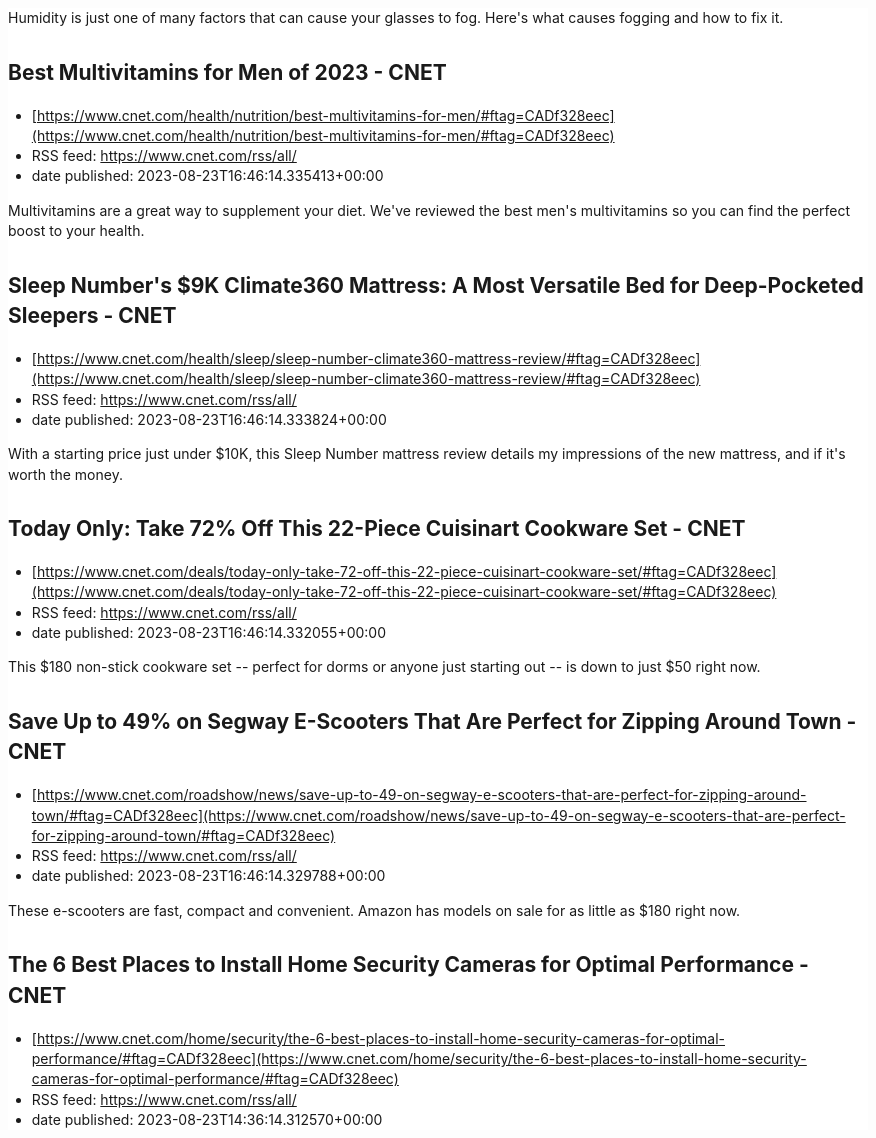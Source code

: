 Humidity is just one of many factors that can cause your glasses to fog. Here's what causes fogging and how to fix it.

## Best Multivitamins for Men of 2023     - CNET
 - [https://www.cnet.com/health/nutrition/best-multivitamins-for-men/#ftag=CADf328eec](https://www.cnet.com/health/nutrition/best-multivitamins-for-men/#ftag=CADf328eec)
 - RSS feed: https://www.cnet.com/rss/all/
 - date published: 2023-08-23T16:46:14.335413+00:00

Multivitamins are a great way to supplement your diet. We've reviewed the best men's multivitamins so you can find the perfect boost to your health.

## Sleep Number's $9K Climate360 Mattress: A Most Versatile Bed for Deep-Pocketed Sleepers     - CNET
 - [https://www.cnet.com/health/sleep/sleep-number-climate360-mattress-review/#ftag=CADf328eec](https://www.cnet.com/health/sleep/sleep-number-climate360-mattress-review/#ftag=CADf328eec)
 - RSS feed: https://www.cnet.com/rss/all/
 - date published: 2023-08-23T16:46:14.333824+00:00

With a starting price just under $10K, this Sleep Number mattress review details my impressions of the new mattress, and if it's worth the money.

## Today Only: Take 72% Off This 22-Piece Cuisinart Cookware Set     - CNET
 - [https://www.cnet.com/deals/today-only-take-72-off-this-22-piece-cuisinart-cookware-set/#ftag=CADf328eec](https://www.cnet.com/deals/today-only-take-72-off-this-22-piece-cuisinart-cookware-set/#ftag=CADf328eec)
 - RSS feed: https://www.cnet.com/rss/all/
 - date published: 2023-08-23T16:46:14.332055+00:00

This $180 non-stick cookware set -- perfect for dorms or anyone just starting out -- is down to just $50 right now.

## Save Up to 49% on Segway E-Scooters That Are Perfect for Zipping Around Town     - CNET
 - [https://www.cnet.com/roadshow/news/save-up-to-49-on-segway-e-scooters-that-are-perfect-for-zipping-around-town/#ftag=CADf328eec](https://www.cnet.com/roadshow/news/save-up-to-49-on-segway-e-scooters-that-are-perfect-for-zipping-around-town/#ftag=CADf328eec)
 - RSS feed: https://www.cnet.com/rss/all/
 - date published: 2023-08-23T16:46:14.329788+00:00

These e-scooters are fast, compact and convenient. Amazon has models on sale for as little as $180 right now.

## The 6 Best Places to Install Home Security Cameras for Optimal Performance     - CNET
 - [https://www.cnet.com/home/security/the-6-best-places-to-install-home-security-cameras-for-optimal-performance/#ftag=CADf328eec](https://www.cnet.com/home/security/the-6-best-places-to-install-home-security-cameras-for-optimal-performance/#ftag=CADf328eec)
 - RSS feed: https://www.cnet.com/rss/all/
 - date published: 2023-08-23T14:36:14.312570+00:00
